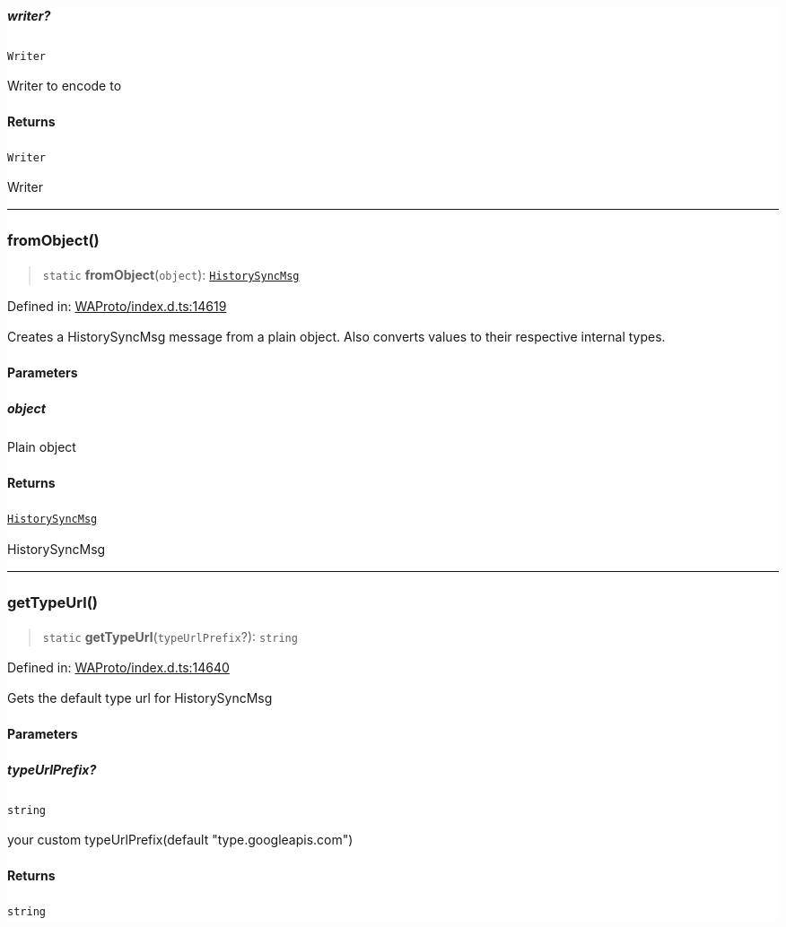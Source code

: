 ##### writer?

`Writer`

Writer to encode to

#### Returns

`Writer`

Writer

***

### fromObject()

> `static` **fromObject**(`object`): [`HistorySyncMsg`](HistorySyncMsg.md)

Defined in: [WAProto/index.d.ts:14619](https://github.com/Fokusdotid/Baileys/blob/86ad0f8078178c8586062ad3364a59e068f4b3b2/WAProto/index.d.ts#L14619)

Creates a HistorySyncMsg message from a plain object. Also converts values to their respective internal types.

#### Parameters

##### object

Plain object

#### Returns

[`HistorySyncMsg`](HistorySyncMsg.md)

HistorySyncMsg

***

### getTypeUrl()

> `static` **getTypeUrl**(`typeUrlPrefix`?): `string`

Defined in: [WAProto/index.d.ts:14640](https://github.com/Fokusdotid/Baileys/blob/86ad0f8078178c8586062ad3364a59e068f4b3b2/WAProto/index.d.ts#L14640)

Gets the default type url for HistorySyncMsg

#### Parameters

##### typeUrlPrefix?

`string`

your custom typeUrlPrefix(default "type.googleapis.com")

#### Returns

`string`
